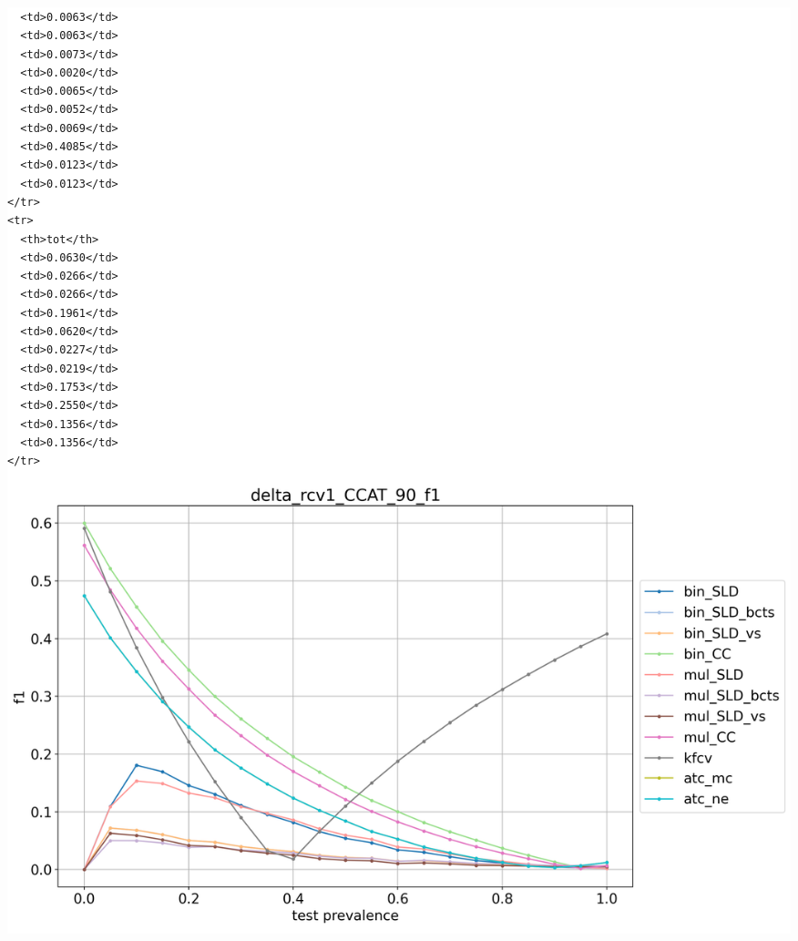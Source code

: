       <td>0.0063</td>
      <td>0.0063</td>
      <td>0.0073</td>
      <td>0.0020</td>
      <td>0.0065</td>
      <td>0.0052</td>
      <td>0.0069</td>
      <td>0.4085</td>
      <td>0.0123</td>
      <td>0.0123</td>
    </tr>
    <tr>
      <th>tot</th>
      <td>0.0630</td>
      <td>0.0266</td>
      <td>0.0266</td>
      <td>0.1961</td>
      <td>0.0620</td>
      <td>0.0227</td>
      <td>0.0219</td>
      <td>0.1753</td>
      <td>0.2550</td>
      <td>0.1356</td>
      <td>0.1356</td>
    </tr>
  </tbody>
</table>

![plot_delta](plot\delta_rcv1_CCAT_90_f1.png)